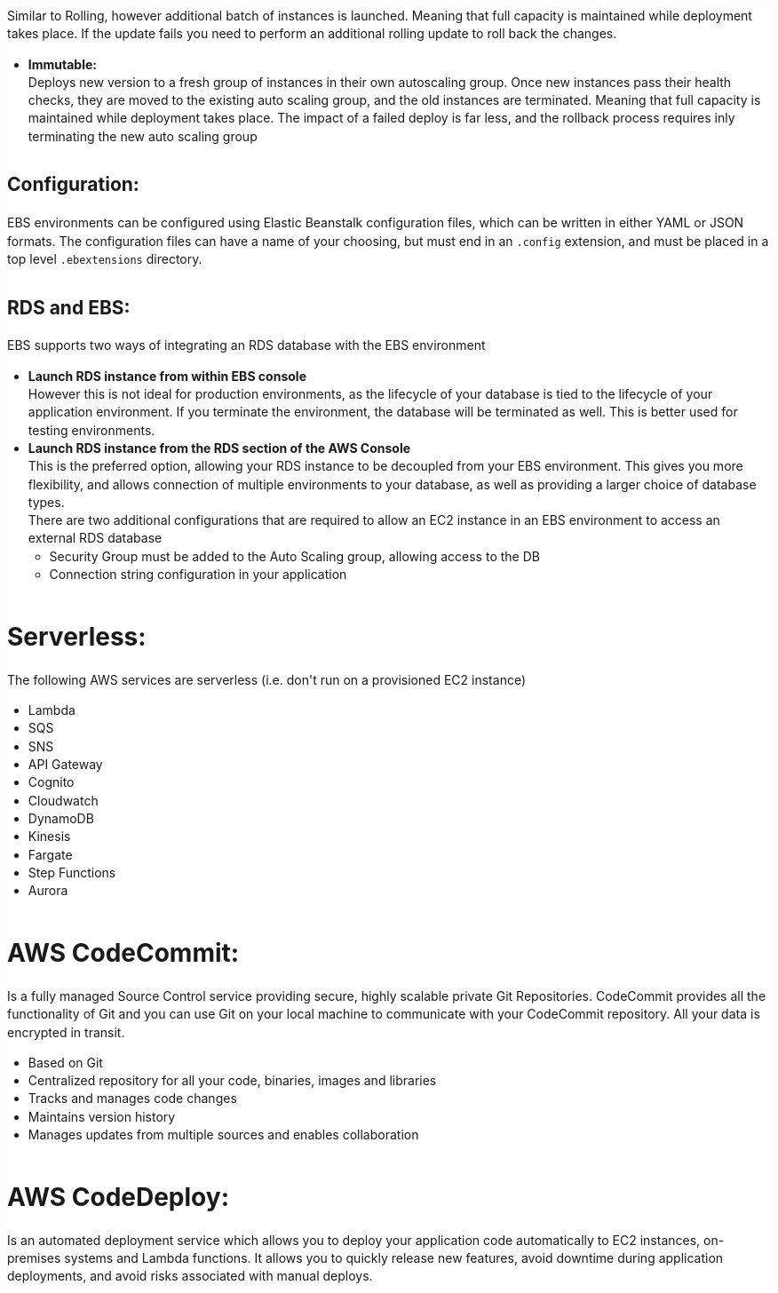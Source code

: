 Similar to Rolling, however additional batch of instances is launched. Meaning that full capacity is maintained while deployment takes place. If the update fails you need to perform an additional rolling update to roll back the changes.
* **Immutable:**  
Deploys new version to a fresh group of instances in their own autoscaling group. Once new instances pass their health checks, they are moved to the existing auto scaling group, and the old instances are terminated. Meaning that full capacity is maintained while deployment takes place. The impact of a failed deploy is far less, and the rollback process requires inly terminating the new auto scaling group
## Configuration:
EBS environments can be configured using Elastic Beanstalk configuration files, which can be written in either YAML or JSON formats. The configuration files can have a name of your choosing, but must end in an `.config` extension, and must be placed in a top level `.ebextensions` directory.
## RDS and EBS:
EBS supports two ways of integrating an RDS database with the EBS environment
* **Launch RDS instance from within EBS console**  
However this is not ideal for production environments, as the lifecycle of your database is tied to the lifecycle of your application environment. If you terminate the environment, the database will be terminated as well. This is better used for testing environments.
* **Launch RDS instance from the RDS section of the AWS Console**  
This is the preferred option, allowing your RDS instance to be decoupled from your EBS environment. This gives you more flexibility, and allows connection of multiple environments to your database, as well as providing a larger choice of database types.  
There are two additional configurations that are required to allow an EC2 instance in an EBS environment to access an external RDS database
    * Security Group must be added to the Auto Scaling group, allowing access to the DB
    * Connection string configuration in your application
# Serverless:
The following AWS services are serverless (i.e. don't run on a provisioned EC2 instance)
* Lambda
* SQS
* SNS
* API Gateway
* Cognito
* Cloudwatch
* DynamoDB
* Kinesis
* Fargate
* Step Functions
* Aurora
# AWS CodeCommit:
Is a fully managed Source Control service providing secure, highly scalable private Git Repositories.
CodeCommit provides all the functionality of Git and you can use Git on your local machine to communicate with your CodeCommit repository. All your data is encrypted in transit.
* Based on Git
* Centralized repository for all your code, binaries, images and libraries
* Tracks and manages code changes
* Maintains version history
* Manages updates from multiple sources and enables collaboration
# AWS CodeDeploy:
Is an automated deployment service which allows you to deploy your application code automatically to EC2 instances, on-premises systems and Lambda functions. It allows you to quickly release new features, avoid downtime during application deployments, and avoid risks associated with manual deploys.
